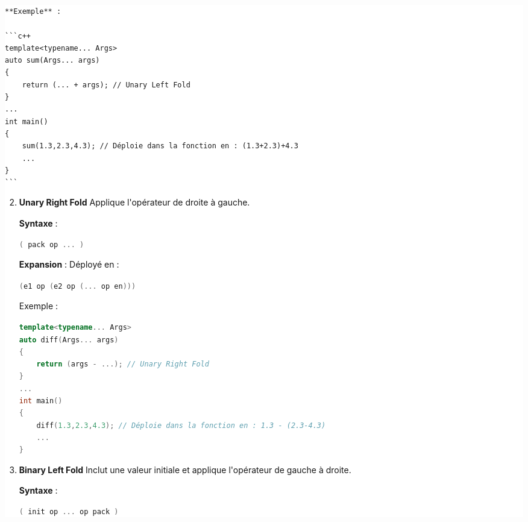    **Exemple** :

    ```c++
    template<typename... Args>
    auto sum(Args... args) 
    {
        return (... + args); // Unary Left Fold
    }
    ...
    int main()
    {
        sum(1.3,2.3,4.3); // Déploie dans la fonction en : (1.3+2.3)+4.3
        ...
    }
    ```

2. **Unary Right Fold**
    Applique l'opérateur de droite à gauche.

    **Syntaxe** :

    ```c++
    ( pack op ... )
    ```

    **Expansion** :
    Déployé en :

    ```c++
    (e1 op (e2 op (... op en)))
    ```

    Exemple :

    ```c++
    template<typename... Args>
    auto diff(Args... args) 
    {
        return (args - ...); // Unary Right Fold
    }
    ...
    int main()
    {
        diff(1.3,2.3,4.3); // Déploie dans la fonction en : 1.3 - (2.3-4.3)
        ...
    }
    ```

3. **Binary Left Fold**
    Inclut une valeur initiale et applique l'opérateur de gauche à droite.

    **Syntaxe** :

    ```c++
    ( init op ... op pack )
    ```
